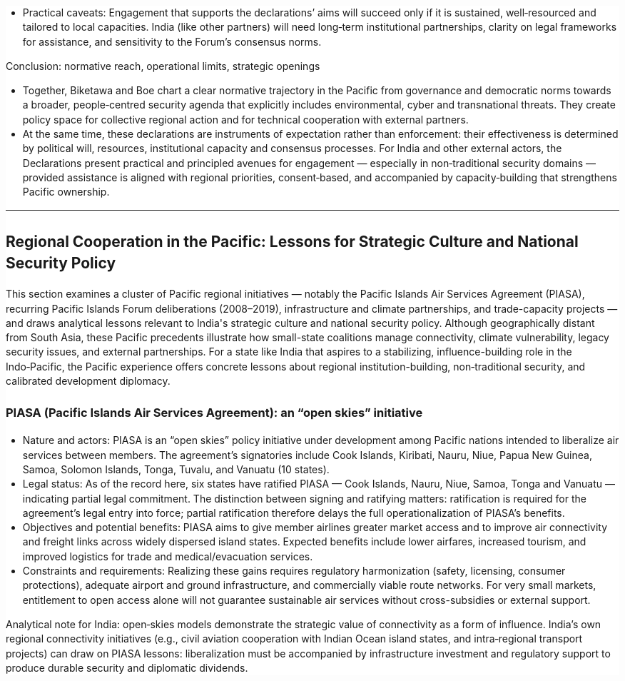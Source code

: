 - Practical caveats: Engagement that supports the declarations’ aims will succeed only if it is sustained, well‑resourced and tailored to local capacities. India (like other partners) will need long‑term institutional partnerships, clarity on legal frameworks for assistance, and sensitivity to the Forum’s consensus norms.

Conclusion: normative reach, operational limits, strategic openings
- Together, Biketawa and Boe chart a clear normative trajectory in the Pacific from governance and democratic norms towards a broader, people‑centred security agenda that explicitly includes environmental, cyber and transnational threats. They create policy space for collective regional action and for technical cooperation with external partners.
- At the same time, these declarations are instruments of expectation rather than enforcement: their effectiveness is determined by political will, resources, institutional capacity and consensus processes. For India and other external actors, the Declarations present practical and principled avenues for engagement — especially in non‑traditional security domains — provided assistance is aligned with regional priorities, consent‑based, and accompanied by capacity‑building that strengthens Pacific ownership.

---

## Regional Cooperation in the Pacific: Lessons for Strategic Culture and National Security Policy

This section examines a cluster of Pacific regional initiatives — notably the Pacific Islands Air Services Agreement (PIASA), recurring Pacific Islands Forum deliberations (2008–2019), infrastructure and climate partnerships, and trade-capacity projects — and draws analytical lessons relevant to India's strategic culture and national security policy. Although geographically distant from South Asia, these Pacific precedents illustrate how small-state coalitions manage connectivity, climate vulnerability, legacy security issues, and external partnerships. For a state like India that aspires to a stabilizing, influence-building role in the Indo‑Pacific, the Pacific experience offers concrete lessons about regional institution-building, non‑traditional security, and calibrated development diplomacy.

### PIASA (Pacific Islands Air Services Agreement): an “open skies” initiative
- Nature and actors: PIASA is an “open skies” policy initiative under development among Pacific nations intended to liberalize air services between members. The agreement’s signatories include Cook Islands, Kiribati, Nauru, Niue, Papua New Guinea, Samoa, Solomon Islands, Tonga, Tuvalu, and Vanuatu (10 states).
- Legal status: As of the record here, six states have ratified PIASA — Cook Islands, Nauru, Niue, Samoa, Tonga and Vanuatu — indicating partial legal commitment. The distinction between signing and ratifying matters: ratification is required for the agreement’s legal entry into force; partial ratification therefore delays the full operationalization of PIASA’s benefits.
- Objectives and potential benefits: PIASA aims to give member airlines greater market access and to improve air connectivity and freight links across widely dispersed island states. Expected benefits include lower airfares, increased tourism, and improved logistics for trade and medical/evacuation services.
- Constraints and requirements: Realizing these gains requires regulatory harmonization (safety, licensing, consumer protections), adequate airport and ground infrastructure, and commercially viable route networks. For very small markets, entitlement to open access alone will not guarantee sustainable air services without cross-subsidies or external support.

Analytical note for India: open‑skies models demonstrate the strategic value of connectivity as a form of influence. India’s own regional connectivity initiatives (e.g., civil aviation cooperation with Indian Ocean island states, and intra‑regional transport projects) can draw on PIASA lessons: liberalization must be accompanied by infrastructure investment and regulatory support to produce durable security and diplomatic dividends.
